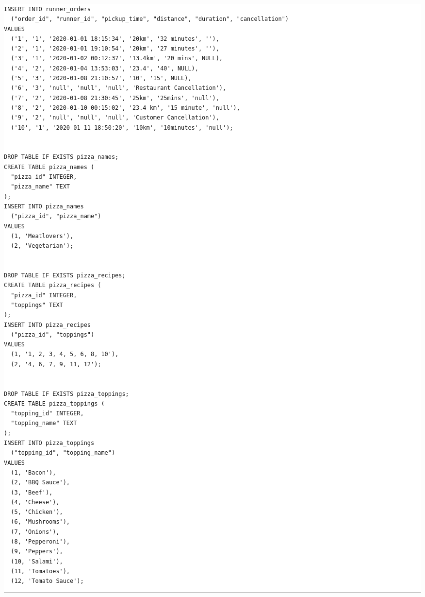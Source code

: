     INSERT INTO runner_orders
      ("order_id", "runner_id", "pickup_time", "distance", "duration", "cancellation")
    VALUES
      ('1', '1', '2020-01-01 18:15:34', '20km', '32 minutes', ''),
      ('2', '1', '2020-01-01 19:10:54', '20km', '27 minutes', ''),
      ('3', '1', '2020-01-02 00:12:37', '13.4km', '20 mins', NULL),
      ('4', '2', '2020-01-04 13:53:03', '23.4', '40', NULL),
      ('5', '3', '2020-01-08 21:10:57', '10', '15', NULL),
      ('6', '3', 'null', 'null', 'null', 'Restaurant Cancellation'),
      ('7', '2', '2020-01-08 21:30:45', '25km', '25mins', 'null'),
      ('8', '2', '2020-01-10 00:15:02', '23.4 km', '15 minute', 'null'),
      ('9', '2', 'null', 'null', 'null', 'Customer Cancellation'),
      ('10', '1', '2020-01-11 18:50:20', '10km', '10minutes', 'null');
    
    
    DROP TABLE IF EXISTS pizza_names;
    CREATE TABLE pizza_names (
      "pizza_id" INTEGER,
      "pizza_name" TEXT
    );
    INSERT INTO pizza_names
      ("pizza_id", "pizza_name")
    VALUES
      (1, 'Meatlovers'),
      (2, 'Vegetarian');
    
    
    DROP TABLE IF EXISTS pizza_recipes;
    CREATE TABLE pizza_recipes (
      "pizza_id" INTEGER,
      "toppings" TEXT
    );
    INSERT INTO pizza_recipes
      ("pizza_id", "toppings")
    VALUES
      (1, '1, 2, 3, 4, 5, 6, 8, 10'),
      (2, '4, 6, 7, 9, 11, 12');
    
    
    DROP TABLE IF EXISTS pizza_toppings;
    CREATE TABLE pizza_toppings (
      "topping_id" INTEGER,
      "topping_name" TEXT
    );
    INSERT INTO pizza_toppings
      ("topping_id", "topping_name")
    VALUES
      (1, 'Bacon'),
      (2, 'BBQ Sauce'),
      (3, 'Beef'),
      (4, 'Cheese'),
      (5, 'Chicken'),
      (6, 'Mushrooms'),
      (7, 'Onions'),
      (8, 'Pepperoni'),
      (9, 'Peppers'),
      (10, 'Salami'),
      (11, 'Tomatoes'),
      (12, 'Tomato Sauce');

---